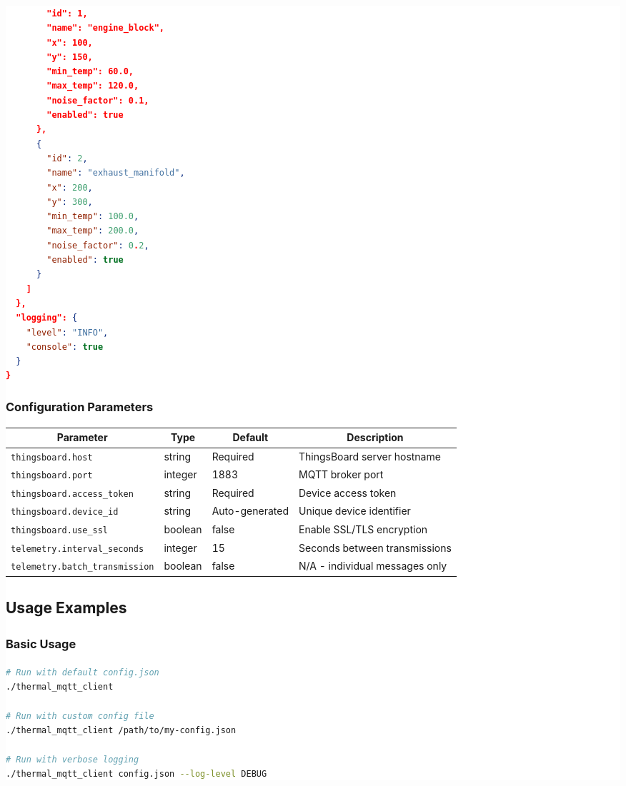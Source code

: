 ```json
        "id": 1,
        "name": "engine_block",
        "x": 100,
        "y": 150,
        "min_temp": 60.0,
        "max_temp": 120.0,
        "noise_factor": 0.1,
        "enabled": true
      },
      {
        "id": 2,
        "name": "exhaust_manifold",
        "x": 200,
        "y": 300,
        "min_temp": 100.0,
        "max_temp": 200.0,
        "noise_factor": 0.2,
        "enabled": true
      }
    ]
  },
  "logging": {
    "level": "INFO",
    "console": true
  }
}
```

### Configuration Parameters

| Parameter | Type | Default | Description |
|-----------|------|---------|-------------|
| `thingsboard.host` | string | Required | ThingsBoard server hostname |
| `thingsboard.port` | integer | 1883 | MQTT broker port |
| `thingsboard.access_token` | string | Required | Device access token |
| `thingsboard.device_id` | string | Auto-generated | Unique device identifier |
| `thingsboard.use_ssl` | boolean | false | Enable SSL/TLS encryption |
| `telemetry.interval_seconds` | integer | 15 | Seconds between transmissions |
| `telemetry.batch_transmission` | boolean | false | N/A - individual messages only |

## Usage Examples

### Basic Usage

```bash
# Run with default config.json
./thermal_mqtt_client

# Run with custom config file
./thermal_mqtt_client /path/to/my-config.json

# Run with verbose logging
./thermal_mqtt_client config.json --log-level DEBUG
```
